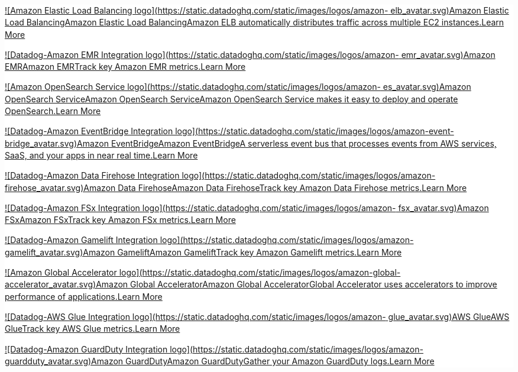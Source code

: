 [![Amazon Elastic Load Balancing
logo](https://static.datadoghq.com/static/images/logos/amazon-
elb_avatar.svg)Amazon Elastic Load BalancingAmazon Elastic Load
BalancingAmazon ELB automatically distributes traffic across multiple EC2
instances.Learn More](https://docs.datadoghq.com/integrations/amazon_elb/)

[![Datadog-Amazon EMR Integration
logo](https://static.datadoghq.com/static/images/logos/amazon-
emr_avatar.svg)Amazon EMRAmazon EMRTrack key Amazon EMR metrics.Learn
More](https://docs.datadoghq.com/integrations/amazon_emr/)

[![Amazon OpenSearch Service
logo](https://static.datadoghq.com/static/images/logos/amazon-
es_avatar.svg)Amazon OpenSearch ServiceAmazon OpenSearch ServiceAmazon
OpenSearch Service makes it easy to deploy and operate OpenSearch.Learn
More](https://docs.datadoghq.com/integrations/amazon_es/)

[![Datadog-Amazon EventBridge Integration
logo](https://static.datadoghq.com/static/images/logos/amazon-event-
bridge_avatar.svg)Amazon EventBridgeAmazon EventBridgeA serverless event bus
that processes events from AWS services, SaaS, and your apps in near real
time.Learn More](https://docs.datadoghq.com/integrations/amazon_event_bridge/)

[![Datadog-Amazon Data Firehose Integration
logo](https://static.datadoghq.com/static/images/logos/amazon-
firehose_avatar.svg)Amazon Data FirehoseAmazon Data FirehoseTrack key Amazon
Data Firehose metrics.Learn
More](https://docs.datadoghq.com/integrations/amazon_firehose/)

[![Datadog-Amazon FSx Integration
logo](https://static.datadoghq.com/static/images/logos/amazon-
fsx_avatar.svg)Amazon FSxAmazon FSxTrack key Amazon FSx metrics.Learn
More](https://docs.datadoghq.com/integrations/amazon_fsx/)

[![Datadog-Amazon Gamelift Integration
logo](https://static.datadoghq.com/static/images/logos/amazon-
gamelift_avatar.svg)Amazon GameliftAmazon GameliftTrack key Amazon Gamelift
metrics.Learn More](https://docs.datadoghq.com/integrations/amazon_gamelift/)

[![Amazon Global Accelerator
logo](https://static.datadoghq.com/static/images/logos/amazon-global-
accelerator_avatar.svg)Amazon Global AcceleratorAmazon Global
AcceleratorGlobal Accelerator uses accelerators to improve performance of
applications.Learn
More](https://docs.datadoghq.com/integrations/amazon_globalaccelerator/)

[![Datadog-AWS Glue Integration
logo](https://static.datadoghq.com/static/images/logos/amazon-
glue_avatar.svg)AWS GlueAWS GlueTrack key AWS Glue metrics.Learn
More](https://docs.datadoghq.com/integrations/amazon_glue/)

[![Datadog-Amazon GuardDuty Integration
logo](https://static.datadoghq.com/static/images/logos/amazon-
guardduty_avatar.svg)Amazon GuardDutyAmazon GuardDutyGather your Amazon
GuardDuty logs.Learn
More](https://docs.datadoghq.com/integrations/amazon_guardduty/)

